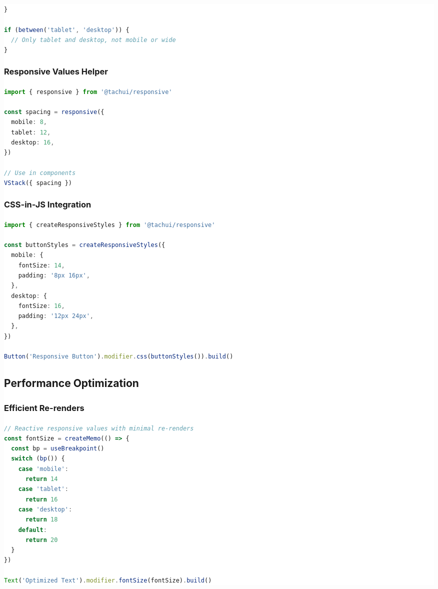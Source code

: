 ```typescript
}

if (between('tablet', 'desktop')) {
  // Only tablet and desktop, not mobile or wide
}
```

### Responsive Values Helper

```typescript
import { responsive } from '@tachui/responsive'

const spacing = responsive({
  mobile: 8,
  tablet: 12,
  desktop: 16,
})

// Use in components
VStack({ spacing })
```

### CSS-in-JS Integration

```typescript
import { createResponsiveStyles } from '@tachui/responsive'

const buttonStyles = createResponsiveStyles({
  mobile: {
    fontSize: 14,
    padding: '8px 16px',
  },
  desktop: {
    fontSize: 16,
    padding: '12px 24px',
  },
})

Button('Responsive Button').modifier.css(buttonStyles()).build()
```

## Performance Optimization

### Efficient Re-renders

```typescript
// Reactive responsive values with minimal re-renders
const fontSize = createMemo(() => {
  const bp = useBreakpoint()
  switch (bp()) {
    case 'mobile':
      return 14
    case 'tablet':
      return 16
    case 'desktop':
      return 18
    default:
      return 20
  }
})

Text('Optimized Text').modifier.fontSize(fontSize).build()
```
